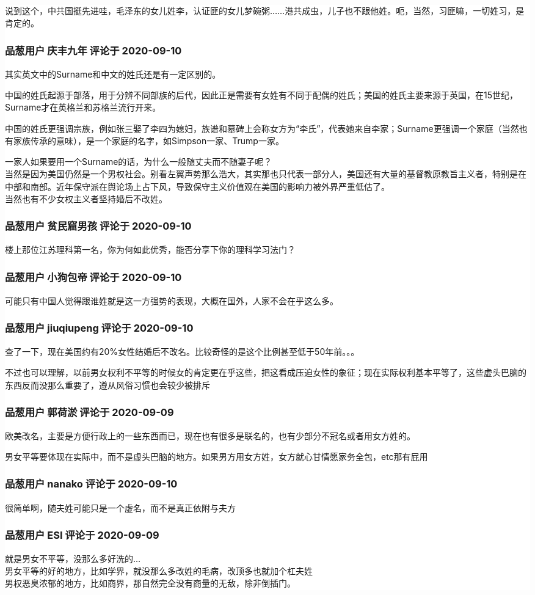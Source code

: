 说到这个，中共国挺先进哇，毛泽东的女儿姓李，认证匪的女儿梦碗粥……港共成虫，儿子也不跟他姓。呃，当然，习匪嘛，一切姓习，是肯定的。
        
                

### 品葱用户 **庆丰九年** 评论于 2020-09-10
        
其实英文中的Surname和中文的姓氏还是有一定区别的。  
  
中国的姓氏起源于部落，用于分辨不同部族的后代，因此正是需要有女姓有不同于配偶的姓氏；美国的姓氏主要来源于英国，在15世纪，Surname才在英格兰和苏格兰流行开来。  
  
中国的姓氏更强调宗族，例如张三娶了李四为媳妇，族谱和墓碑上会称女方为“李氏”，代表她来自李家；Surname更强调一个家庭（当然也有家族传承的意味），是一个家庭的名字，如Simpson一家、Trump一家。  
  
一家人如果要用一个Surname的话，为什么一般随丈夫而不随妻子呢？  
当然是因为美国仍然是一个男权社会。别看左翼声势那么浩大，其实那也只代表一部分人，美国还有大量的基督教原教旨主义者，特别是在中部和南部。近年保守派在舆论场上占下风，导致保守主义价值观在美国的影响力被外界严重低估了。  
当然也有不少女权主义者坚持婚后不改姓。
        
                

### 品葱用户 **贫民窟男孩** 评论于 2020-09-10
        
楼上那位江苏理科第一名，你为何如此优秀，能否分享下你的理科学习法门？
        
                

### 品葱用户 **小狗包帝** 评论于 2020-09-10
        
可能只有中国人觉得跟谁姓就是这一方强势的表现，大概在国外，人家不会在乎这么多。
        
                

### 品葱用户 **jiuqiupeng** 评论于 2020-09-10
        
查了一下，现在美国约有20%女性结婚后不改名。比较奇怪的是这个比例甚至低于50年前。。。  
  
不过也可以理解，以前男女权利不平等的时候女的肯定更在乎这些，把这看成压迫女性的象征；现在实际权利基本平等了，这些虚头巴脑的东西反而没那么重要了，遵从风俗习惯也会较少被排斥
        
                

### 品葱用户 **郭荷淤** 评论于 2020-09-09
        
欧美改名，主要是方便行政上的一些东西而已，现在也有很多是联名的，也有少部分不冠名或者用女方姓的。  
  
男女平等要体现在实际中，而不是虚头巴脑的地方。如果男方用女方姓，女方就心甘情愿家务全包，etc那有屁用
        
                

### 品葱用户 **nanako** 评论于 2020-09-10
        
很简单啊，随夫姓可能只是一个虚名，而不是真正依附与夫方
        
                

### 品葱用户 **ESI** 评论于 2020-09-09
        
就是男女不平等，没那么多好洗的…  
男女平等的好的地方，比如学界，就没那么多改姓的毛病，改顶多也就加个杠夫姓  
男权恶臭浓郁的地方，比如商界，那自然完全没有商量的无敌，除非倒插门。
        
                
